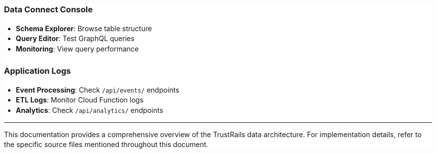### Data Connect Console
- **Schema Explorer**: Browse table structure
- **Query Editor**: Test GraphQL queries
- **Monitoring**: View query performance

### Application Logs
- **Event Processing**: Check `/api/events/` endpoints
- **ETL Logs**: Monitor Cloud Function logs
- **Analytics**: Check `/api/analytics/` endpoints

---

This documentation provides a comprehensive overview of the TrustRails data architecture. For implementation details, refer to the specific source files mentioned throughout this document.